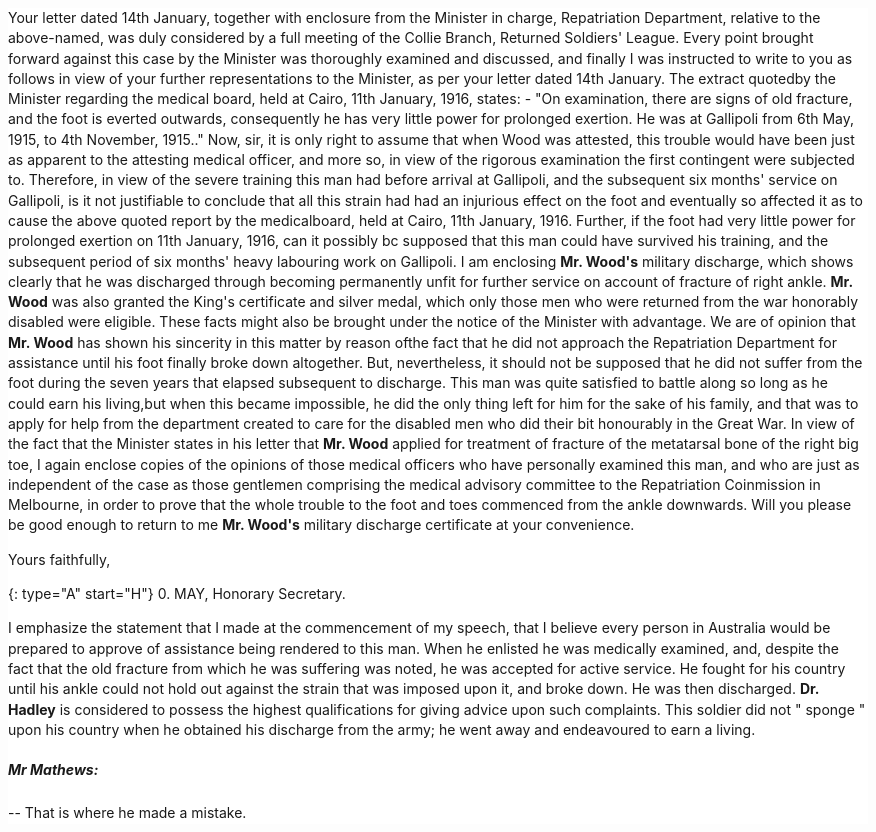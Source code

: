 Your letter dated 14th January, together with enclosure from the Minister in charge, Repatriation Department, relative to the above-named, was duly considered by a full meeting of the Collie Branch, Returned Soldiers' League. Every point brought forward against this case by the Minister was thoroughly examined and discussed, and finally I was instructed to write to you as follows in view of your further representations to the Minister, as per your letter dated 14th January. The extract quotedby the Minister regarding the medical board, held at Cairo, 11th January, 1916, states: - "On examination, there are signs of old fracture, and the foot is everted outwards, consequently he has very little power for prolonged exertion. He was at Gallipoli from 6th May, 1915, to 4th November, 1915.." Now, sir, it is only right to assume that when Wood was attested, this trouble would have been just as apparent to the attesting medical officer, and more so, in view of the rigorous examination the first contingent were subjected to. Therefore, in view of the severe training this man had before arrival at Gallipoli, and the subsequent six months' service on Gallipoli, is it not justifiable to conclude that all this strain had had an injurious effect on the foot and eventually so affected it as to cause the above quoted report by the medicalboard, held at Cairo, 11th January, 1916. Further, if the foot had very little power for prolonged exertion on 11th January, 1916, can it possibly bc supposed that this man could have survived his training, and the subsequent period of six months' heavy labouring work on Gallipoli. I am enclosing  **Mr. Wood's**  military discharge, which shows clearly that he was discharged through becoming permanently unfit for further service on account of fracture of right ankle.  **Mr. Wood**  was also granted the King's certificate and silver medal, which only those men who were returned from the war honorably disabled were eligible. These facts might also be brought under the notice of the Minister with advantage. We are of opinion that  **Mr. Wood**  has shown his sincerity in this matter by reason ofthe fact that he did not approach the Repatriation Department for assistance until his foot finally broke down altogether. But, nevertheless, it should not be supposed that he did not suffer from the foot during the seven years that elapsed subsequent to discharge. This man was quite satisfied to battle along so long as he could earn his living,but when this became impossible, he did the only thing left for him for the sake of his family, and that was to apply for help from the department created to care for the disabled men who did their bit honourably in the Great War. In view of the fact that the Minister states in his letter that  **Mr. Wood**  applied for treatment of fracture of the metatarsal bone of the right big toe, I again enclose copies of the opinions of those medical officers who have personally examined this man, and who are just as independent of the case as those  gentlemen comprising the medical advisory committee to the Repatriation Coinmission in Melbourne, in order to prove that the whole trouble to the foot and toes commenced from the ankle downwards. Will you please be good enough to return to me  **Mr. Wood's**  military discharge certificate at your convenience. 

Yours faithfully, 

{: type="A" start="H"}
0. MAY, Honorary Secretary. 

I emphasize the statement that I made at the commencement of my speech, that I believe every person in Australia would be prepared to approve of assistance being rendered to this man. When he enlisted he was medically examined, and, despite the fact that the old fracture from which he was suffering was noted, he was accepted for active service. He fought for his country until his ankle could not hold out against the strain that was imposed upon it, and broke down. He was then discharged.  **Dr. Hadley**  is considered to possess the highest qualifications for giving advice upon such complaints. This soldier did not " sponge " upon his country when he obtained his discharge from the army; he went away and endeavoured to earn a living. 

##### Mr Mathews:

--  That is where he made a mistake. 
